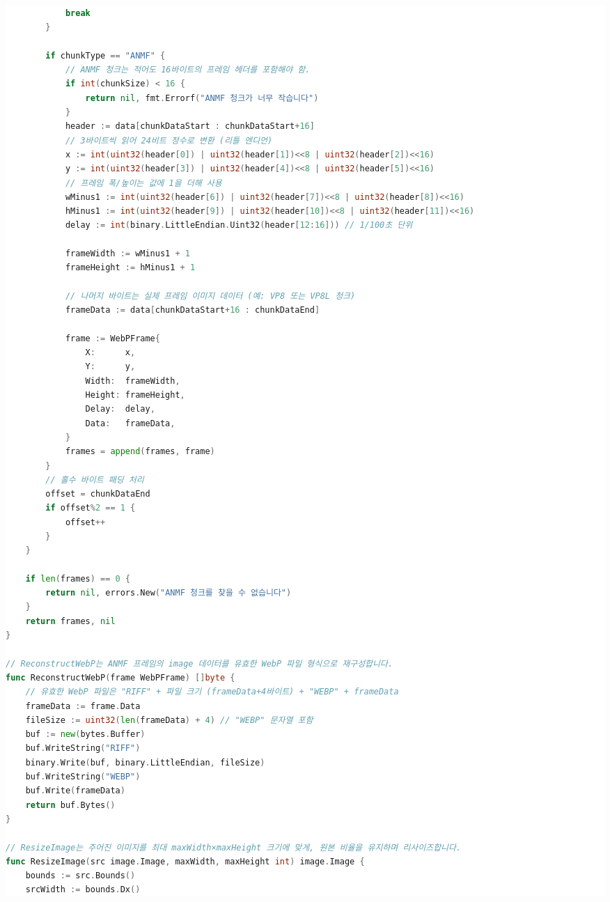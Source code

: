 ```go
			break
		}

		if chunkType == "ANMF" {
			// ANMF 청크는 적어도 16바이트의 프레임 헤더를 포함해야 함.
			if int(chunkSize) < 16 {
				return nil, fmt.Errorf("ANMF 청크가 너무 작습니다")
			}
			header := data[chunkDataStart : chunkDataStart+16]
			// 3바이트씩 읽어 24비트 정수로 변환 (리틀 엔디언)
			x := int(uint32(header[0]) | uint32(header[1])<<8 | uint32(header[2])<<16)
			y := int(uint32(header[3]) | uint32(header[4])<<8 | uint32(header[5])<<16)
			// 프레임 폭/높이는 값에 1을 더해 사용
			wMinus1 := int(uint32(header[6]) | uint32(header[7])<<8 | uint32(header[8])<<16)
			hMinus1 := int(uint32(header[9]) | uint32(header[10])<<8 | uint32(header[11])<<16)
			delay := int(binary.LittleEndian.Uint32(header[12:16])) // 1/100초 단위

			frameWidth := wMinus1 + 1
			frameHeight := hMinus1 + 1

			// 나머지 바이트는 실제 프레임 이미지 데이터 (예: VP8 또는 VP8L 청크)
			frameData := data[chunkDataStart+16 : chunkDataEnd]

			frame := WebPFrame{
				X:      x,
				Y:      y,
				Width:  frameWidth,
				Height: frameHeight,
				Delay:  delay,
				Data:   frameData,
			}
			frames = append(frames, frame)
		}
		// 홀수 바이트 패딩 처리
		offset = chunkDataEnd
		if offset%2 == 1 {
			offset++
		}
	}

	if len(frames) == 0 {
		return nil, errors.New("ANMF 청크를 찾을 수 없습니다")
	}
	return frames, nil
}

// ReconstructWebP는 ANMF 프레임의 image 데이터를 유효한 WebP 파일 형식으로 재구성합니다.
func ReconstructWebP(frame WebPFrame) []byte {
	// 유효한 WebP 파일은 "RIFF" + 파일 크기 (frameData+4바이트) + "WEBP" + frameData
	frameData := frame.Data
	fileSize := uint32(len(frameData) + 4) // "WEBP" 문자열 포함
	buf := new(bytes.Buffer)
	buf.WriteString("RIFF")
	binary.Write(buf, binary.LittleEndian, fileSize)
	buf.WriteString("WEBP")
	buf.Write(frameData)
	return buf.Bytes()
}

// ResizeImage는 주어진 이미지를 최대 maxWidth×maxHeight 크기에 맞게, 원본 비율을 유지하며 리사이즈합니다.
func ResizeImage(src image.Image, maxWidth, maxHeight int) image.Image {
	bounds := src.Bounds()
	srcWidth := bounds.Dx()
```